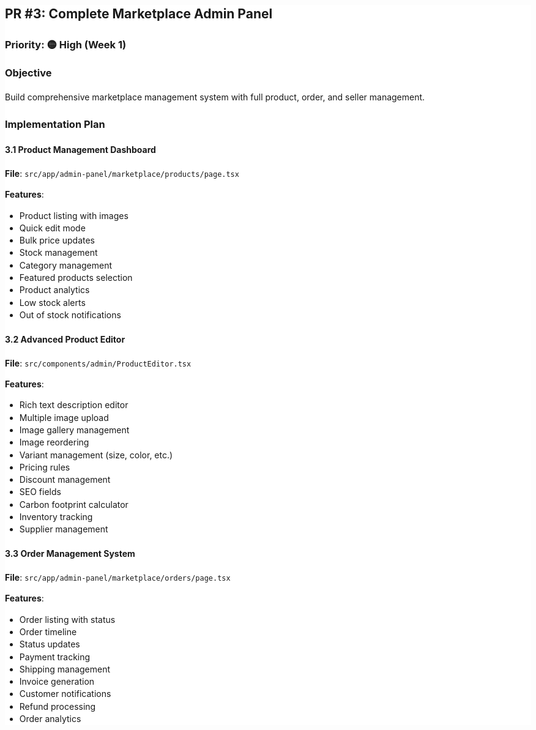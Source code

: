 
## PR #3: Complete Marketplace Admin Panel

### Priority: 🟡 High (Week 1)

### Objective
Build comprehensive marketplace management system with full product, order, and seller management.

### Implementation Plan

#### 3.1 Product Management Dashboard
**File**: `src/app/admin-panel/marketplace/products/page.tsx`

**Features**:
- Product listing with images
- Quick edit mode
- Bulk price updates
- Stock management
- Category management
- Featured products selection
- Product analytics
- Low stock alerts
- Out of stock notifications

#### 3.2 Advanced Product Editor
**File**: `src/components/admin/ProductEditor.tsx`

**Features**:
- Rich text description editor
- Multiple image upload
- Image gallery management
- Image reordering
- Variant management (size, color, etc.)
- Pricing rules
- Discount management
- SEO fields
- Carbon footprint calculator
- Inventory tracking
- Supplier management

#### 3.3 Order Management System
**File**: `src/app/admin-panel/marketplace/orders/page.tsx`

**Features**:
- Order listing with status
- Order timeline
- Status updates
- Payment tracking
- Shipping management
- Invoice generation
- Customer notifications
- Refund processing
- Order analytics

